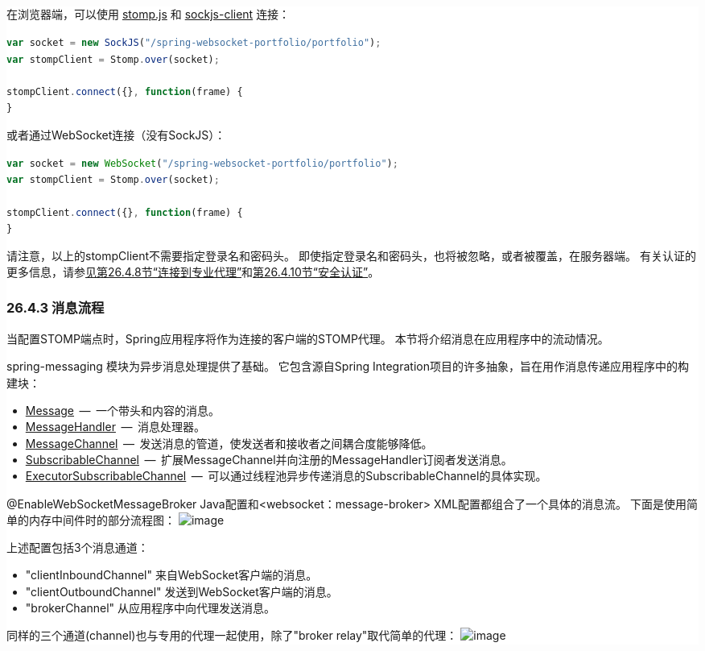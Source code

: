 在浏览器端，可以使用 [stomp.js](https://github.com/jmesnil/stomp-websocket) 和 [sockjs-client](https://github.com/sockjs/sockjs-client) 连接：

```Javascript
var socket = new SockJS("/spring-websocket-portfolio/portfolio");
var stompClient = Stomp.over(socket);

stompClient.connect({}, function(frame) {
}
```
或者通过WebSocket连接（没有SockJS）：

```Javascript
var socket = new WebSocket("/spring-websocket-portfolio/portfolio");
var stompClient = Stomp.over(socket);

stompClient.connect({}, function(frame) {
}
```
请注意，以上的stompClient不需要指定登录名和密码头。 即使指定登录名和密码头，也将被忽略，或者被覆盖，在服务器端。 有关认证的更多信息，请参[见第26.4.8节“连接到专业代理”](http://docs.spring.io/spring/docs/current/spring-framework-reference/htmlsingle/#websocket-stomp-handle-broker-relay-configure)和[第26.4.10节“安全认证”](http://docs.spring.io/spring/docs/current/spring-framework-reference/htmlsingle/#websocket-stomp-authentication)。

### 26.4.3 消息流程

当配置STOMP端点时，Spring应用程序将作为连接的客户端的STOMP代理。 本节将介绍消息在应用程序中的流动情况。

spring-messaging 模块为异步消息处理提供了基础。 它包含源自Spring Integration项目的许多抽象，旨在用作消息传递应用程序中的构建块：

* [Message](http://docs.spring.io/spring-framework/docs/4.3.7.RELEASE/javadoc-api/org/springframework/messaging/Message.html)  —  一个带头和内容的消息。
* [MessageHandler](http://docs.spring.io/spring-framework/docs/4.3.7.RELEASE/javadoc-api/org/springframework/messaging/MessageHandler.html)  —  消息处理器。
* [MessageChannel](http://docs.spring.io/spring-framework/docs/4.3.7.RELEASE/javadoc-api/org/springframework/messaging/MessageChannel.html)  —  发送消息的管道，使发送者和接收者之间耦合度能够降低。
* [SubscribableChannel](http://docs.spring.io/spring-framework/docs/4.3.7.RELEASE/javadoc-api/org/springframework/messaging/SubscribableChannel.html)  —  扩展MessageChannel并向注册的MessageHandler订阅者发送消息。
* [ExecutorSubscribableChannel](http://docs.spring.io/spring-framework/docs/4.3.7.RELEASE/javadoc-api/org/springframework/messaging/support/ExecutorSubscribableChannel.html)  —  可以通过线程池异步传递消息的SubscribableChannel的具体实现。

@EnableWebSocketMessageBroker Java配置和<websocket：message-broker> XML配置都组合了一个具体的消息流。 下面是使用简单的内存中间件时的部分流程图：
![image](http://docs.spring.io/spring/docs/current/spring-framework-reference/htmlsingle/images/message-flow-simple-broker.png)

上述配置包括3个消息通道：

* "clientInboundChannel" 来自WebSocket客户端的消息。
* "clientOutboundChannel" 发送到WebSocket客户端的消息。
* "brokerChannel" 从应用程序中向代理发送消息。

同样的三个通道(channel)也与专用的代理一起使用，除了"broker relay"取代简单的代理：
![image](http://docs.spring.io/spring/docs/current/spring-framework-reference/htmlsingle/images/message-flow-broker-relay.png.pagespeed.ce.uNbmXXwXgl.png)
